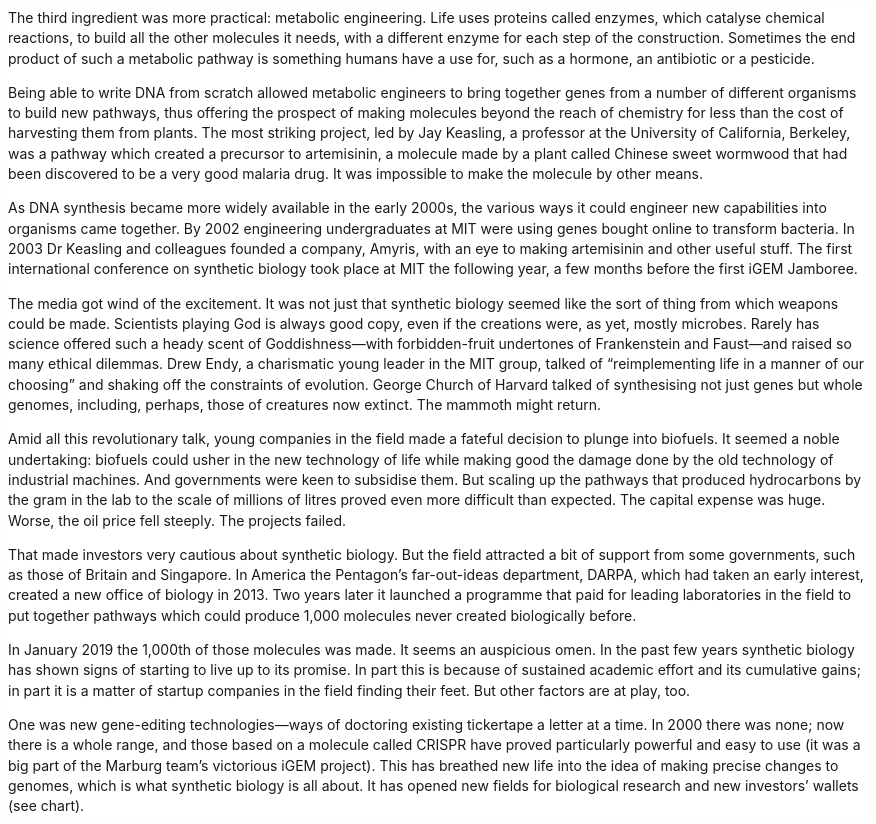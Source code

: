 The third ingredient was more practical: metabolic engineering. Life uses proteins called enzymes, which catalyse chemical reactions, to build all the other molecules it needs, with a different enzyme for each step of the construction. Sometimes the end product of such a metabolic pathway is something humans have a use for, such as a hormone, an antibiotic or a pesticide. 

Being able to write DNA from scratch allowed metabolic engineers to bring together genes from a number of different organisms to build new pathways, thus offering the prospect of making molecules beyond the reach of chemistry for less than the cost of harvesting them from plants. The most striking project, led by Jay Keasling, a professor at the University of California, Berkeley, was a pathway which created a precursor to artemisinin, a molecule made by a plant called Chinese sweet wormwood that had been discovered to be a very good malaria drug. It was impossible to make the molecule by other means. 

As DNA synthesis became more widely available in the early 2000s, the various ways it could engineer new capabilities into organisms came together. By 2002 engineering undergraduates at MIT were using genes bought online to transform bacteria. In 2003 Dr Keasling and colleagues founded a company, Amyris, with an eye to making artemisinin and other useful stuff. The first international conference on synthetic biology took place at MIT the following year, a few months before the first iGEM Jamboree. 

The media got wind of the excitement. It was not just that synthetic biology seemed like the sort of thing from which weapons could be made. Scientists playing God is always good copy, even if the creations were, as yet, mostly microbes. Rarely has science offered such a heady scent of Goddishness—with forbidden-fruit undertones of Frankenstein and Faust—and raised so many ethical dilemmas. Drew Endy, a charismatic young leader in the MIT group, talked of “reimplementing life in a manner of our choosing” and shaking off the constraints of evolution. George Church of Harvard talked of synthesising not just genes but whole genomes, including, perhaps, those of creatures now extinct. The mammoth might return. 

Amid all this revolutionary talk, young companies in the field made a fateful decision to plunge into biofuels. It seemed a noble undertaking: biofuels could usher in the new technology of life while making good the damage done by the old technology of industrial machines. And governments were keen to subsidise them. But scaling up the pathways that produced hydrocarbons by the gram in the lab to the scale of millions of litres proved even more difficult than expected. The capital expense was huge. Worse, the oil price fell steeply. The projects failed. 

That made investors very cautious about synthetic biology. But the field attracted a bit of support from some governments, such as those of Britain and Singapore. In America the Pentagon’s far-out-ideas department, DARPA, which had taken an early interest, created a new office of biology in 2013. Two years later it launched a programme that paid for leading laboratories in the field to put together pathways which could produce 1,000 molecules never created biologically before. 

In January 2019 the 1,000th of those molecules was made. It seems an auspicious omen. In the past few years synthetic biology has shown signs of starting to live up to its promise. In part this is because of sustained academic effort and its cumulative gains; in part it is a matter of startup companies in the field finding their feet. But other factors are at play, too. 

One was new gene-editing technologies—ways of doctoring existing tickertape a letter at a time. In 2000 there was none; now there is a whole range, and those based on a molecule called CRISPR have proved particularly powerful and easy to use (it was a big part of the Marburg team’s victorious iGEM project). This has breathed new life into the idea of making precise changes to genomes, which is what synthetic biology is all about. It has opened new fields for biological research and new investors’ wallets (see chart). 
